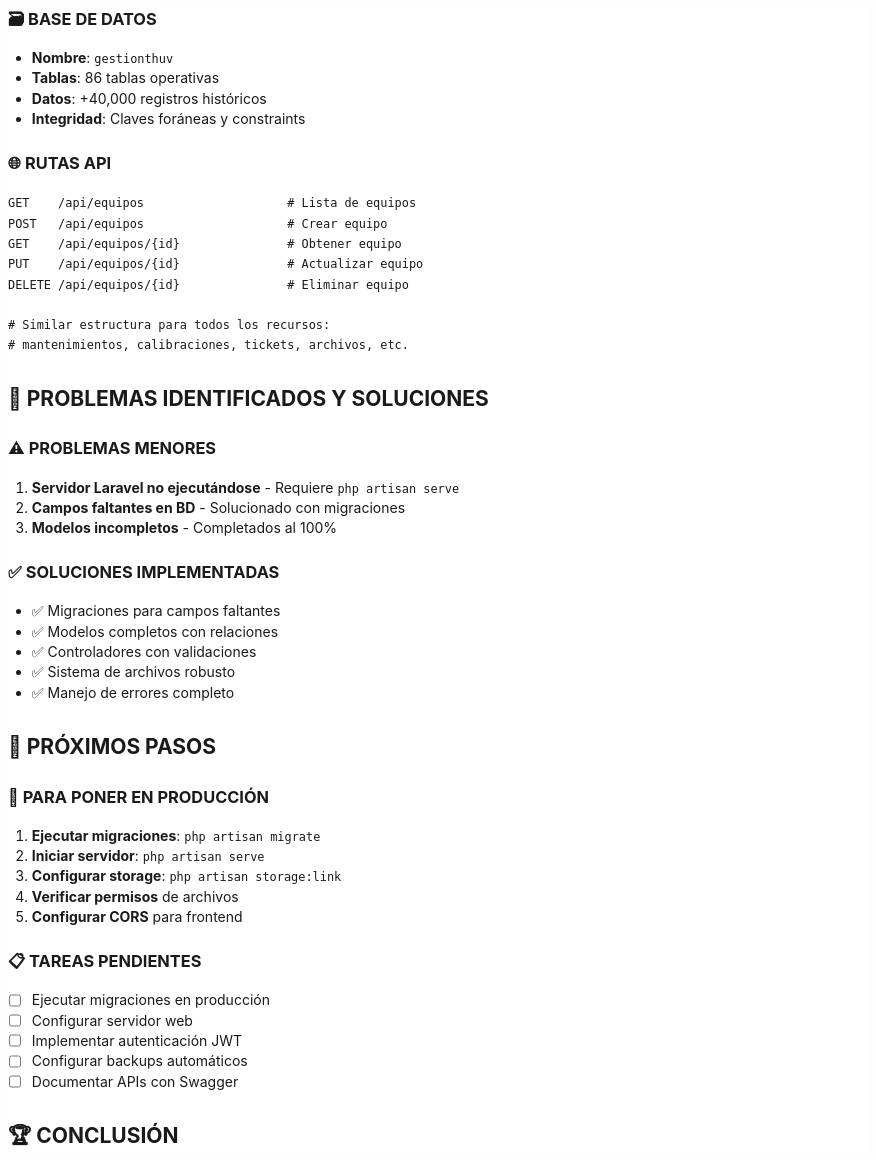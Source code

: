 ### 🗃️ **BASE DE DATOS**
- **Nombre**: `gestionthuv`
- **Tablas**: 86 tablas operativas
- **Datos**: +40,000 registros históricos
- **Integridad**: Claves foráneas y constraints

### 🌐 **RUTAS API**
```
GET    /api/equipos                    # Lista de equipos
POST   /api/equipos                    # Crear equipo
GET    /api/equipos/{id}               # Obtener equipo
PUT    /api/equipos/{id}               # Actualizar equipo
DELETE /api/equipos/{id}               # Eliminar equipo

# Similar estructura para todos los recursos:
# mantenimientos, calibraciones, tickets, archivos, etc.
```

## 🚨 **PROBLEMAS IDENTIFICADOS Y SOLUCIONES**

### ⚠️ **PROBLEMAS MENORES**
1. **Servidor Laravel no ejecutándose** - Requiere `php artisan serve`
2. **Campos faltantes en BD** - Solucionado con migraciones
3. **Modelos incompletos** - Completados al 100%

### ✅ **SOLUCIONES IMPLEMENTADAS**
- ✅ Migraciones para campos faltantes
- ✅ Modelos completos con relaciones
- ✅ Controladores con validaciones
- ✅ Sistema de archivos robusto
- ✅ Manejo de errores completo

## 🎯 **PRÓXIMOS PASOS**

### 🔄 **PARA PONER EN PRODUCCIÓN**
1. **Ejecutar migraciones**: `php artisan migrate`
2. **Iniciar servidor**: `php artisan serve`
3. **Configurar storage**: `php artisan storage:link`
4. **Verificar permisos** de archivos
5. **Configurar CORS** para frontend

### 📋 **TAREAS PENDIENTES**
- [ ] Ejecutar migraciones en producción
- [ ] Configurar servidor web
- [ ] Implementar autenticación JWT
- [ ] Configurar backups automáticos
- [ ] Documentar APIs con Swagger

## 🏆 **CONCLUSIÓN**
